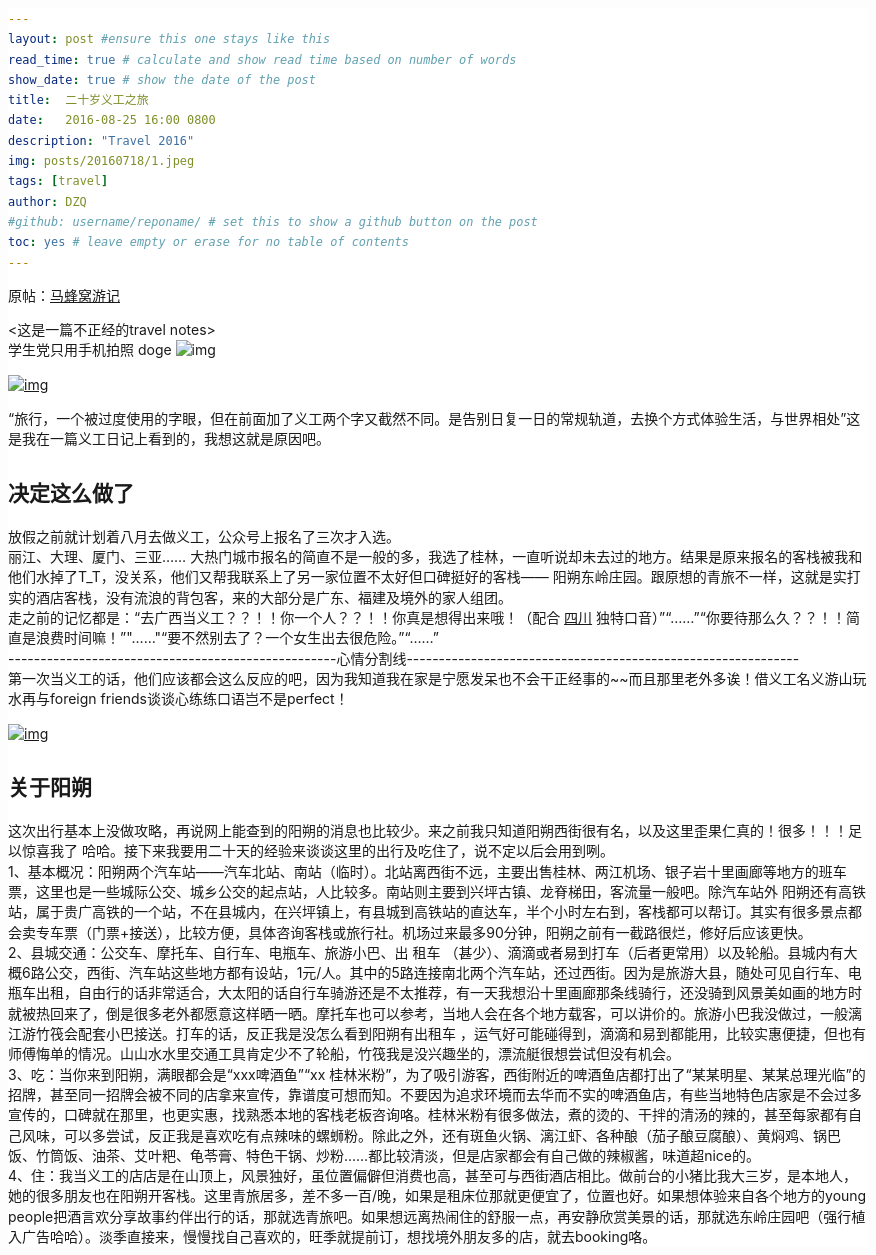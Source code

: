 ```yaml
---  
layout: post #ensure this one stays like this  
read_time: true # calculate and show read time based on number of words  
show_date: true # show the date of the post  
title:  二十岁义工之旅  
date:   2016-08-25 16:00 0800  
description: "Travel 2016"  
img: posts/20160718/1.jpeg  
tags: [travel]  
author: DZQ  
#github: username/reponame/ # set this to show a github button on the post  
toc: yes # leave empty or erase for no table of contents  
---  
```


原帖：[马蜂窝游记](http://www.mafengwo.cn/i/5625890.html)  

<这是一篇不正经的travel notes>  
学生党只用手机拍照 doge ![img](http://images.mafengwo.net/images/i/face/daily_v2/258@2x.png)  

[![img](http://p1-q.mafengwo.net/s9/M00/A1/63/wKgBs1esl_WAMx1nACgJ5E1Kxiw37.jpeg?imageView2%2F2%2Fw%2F680%2Fq%2F90%7CimageMogr2%2Fstrip%2Fquality%2F90)](http://www.mafengwo.cn/photo/10027/scenery_5625890/148460556.html)  

“旅行，一个被过度使用的字眼，但在前面加了义工两个字又截然不同。是告别日复一日的常规轨道，去换个方式体验生活，与世界相处”这是我在一篇义工日记上看到的，我想这就是原因吧。  

## 决定这么做了  

放假之前就计划着八月去做义工，公众号上报名了三次才入选。  
丽江、大理、厦门、三亚…… 大热门城市报名的简直不是一般的多，我选了桂林，一直听说却未去过的地方。结果是原来报名的客栈被我和他们水掉了T_T，没关系，他们又帮我联系上了另一家位置不太好但口碑挺好的客栈—— 阳朔东岭庄园。跟原想的青旅不一样，这就是实打实的酒店客栈，没有流浪的背包客，来的大部分是广东、福建及境外的家人组团。  
走之前的记忆都是：“去广西当义工？？！！你一个人？？！！你真是想得出来哦！（配合 [四川](http://www.mafengwo.cn/travel-scenic-spot/mafengwo/12703.html) 独特口音）”“……”“你要待那么久？？！！简直是浪费时间嘛！”"……"“要不然别去了？一个女生出去很危险。”“……”  
---------------------------------------------------心情分割线-------------------------------------------------------------  
第一次当义工的话，他们应该都会这么反应的吧，因为我知道我在家是宁愿发呆也不会干正经事的~~而且那里老外多诶！借义工名义游山玩水再与foreign friends谈谈心练练口语岂不是perfect！  

[![img](http://p1-q.mafengwo.net/s9/M00/73/4E/wKgBs1e7xXyAbsSFACKnCPqF5Z014.jpeg?imageView2%2F2%2Fw%2F680%2Fq%2F90%7CimageMogr2%2Fstrip%2Fquality%2F90)](http://www.mafengwo.cn/photo/10027/scenery_5625890/148465534.html)  

## 关于阳朔  

这次出行基本上没做攻略，再说网上能查到的阳朔的消息也比较少。来之前我只知道阳朔西街很有名，以及这里歪果仁真的！很多！！！足以惊喜我了 哈哈。接下来我要用二十天的经验来谈谈这里的出行及吃住了，说不定以后会用到咧。  
1、基本概况：阳朔两个汽车站——汽车北站、南站（临时）。北站离西街不远，主要出售桂林、两江机场、银子岩十里画廊等地方的班车票，这里也是一些城际公交、城乡公交的起点站，人比较多。南站则主要到兴坪古镇、龙脊梯田，客流量一般吧。除汽车站外 阳朔还有高铁站，属于贵广高铁的一个站，不在县城内，在兴坪镇上，有县城到高铁站的直达车，半个小时左右到，客栈都可以帮订。其实有很多景点都会卖专车票（门票+接送），比较方便，具体咨询客栈或旅行社。机场过来最多90分钟，阳朔之前有一截路很烂，修好后应该更快。  
2、县城交通：公交车、摩托车、自行车、电瓶车、旅游小巴、出 租车 （甚少）、滴滴或者易到打车（后者更常用）以及轮船。县城内有大概6路公交，西街、汽车站这些地方都有设站，1元/人。其中的5路连接南北两个汽车站，还过西街。因为是旅游大县，随处可见自行车、电瓶车出租，自由行的话非常适合，大太阳的话自行车骑游还是不太推荐，有一天我想沿十里画廊那条线骑行，还没骑到风景美如画的地方时就被热回来了，倒是很多老外都愿意这样晒一晒。摩托车也可以参考，当地人会在各个地方载客，可以讲价的。旅游小巴我没做过，一般漓江游竹筏会配套小巴接送。打车的话，反正我是没怎么看到阳朔有出租车 ，运气好可能碰得到，滴滴和易到都能用，比较实惠便捷，但也有师傅悔单的情况。山山水水里交通工具肯定少不了轮船，竹筏我是没兴趣坐的，漂流艇很想尝试但没有机会。  
3、吃：当你来到阳朔，满眼都会是“xxx啤酒鱼”“xx 桂林米粉”，为了吸引游客，西街附近的啤酒鱼店都打出了“某某明星、某某总理光临”的招牌，甚至同一招牌会被不同的店拿来宣传，靠谱度可想而知。不要因为追求环境而去华而不实的啤酒鱼店，有些当地特色店家是不会过多宣传的，口碑就在那里，也更实惠，找熟悉本地的客栈老板咨询咯。桂林米粉有很多做法，煮的烫的、干拌的清汤的辣的，甚至每家都有自己风味，可以多尝试，反正我是喜欢吃有点辣味的螺蛳粉。除此之外，还有斑鱼火锅、漓江虾、各种酿（茄子酿豆腐酿）、黄焖鸡、锅巴饭、竹筒饭、油茶、艾叶粑、龟苓膏、特色干锅、炒粉……都比较清淡，但是店家都会有自己做的辣椒酱，味道超nice的。  
4、住：我当义工的店店是在山顶上，风景独好，虽位置偏僻但消费也高，甚至可与西街酒店相比。做前台的小猪比我大三岁，是本地人，她的很多朋友也在阳朔开客栈。这里青旅居多，差不多一百/晚，如果是租床位那就更便宜了，位置也好。如果想体验来自各个地方的young people把酒言欢分享故事约伴出行的话，那就选青旅吧。如果想远离热闹住的舒服一点，再安静欣赏美景的话，那就选东岭庄园吧（强行植入广告哈哈）。淡季直接来，慢慢找自己喜欢的，旺季就提前订，想找境外朋友多的店，就去booking咯。  
